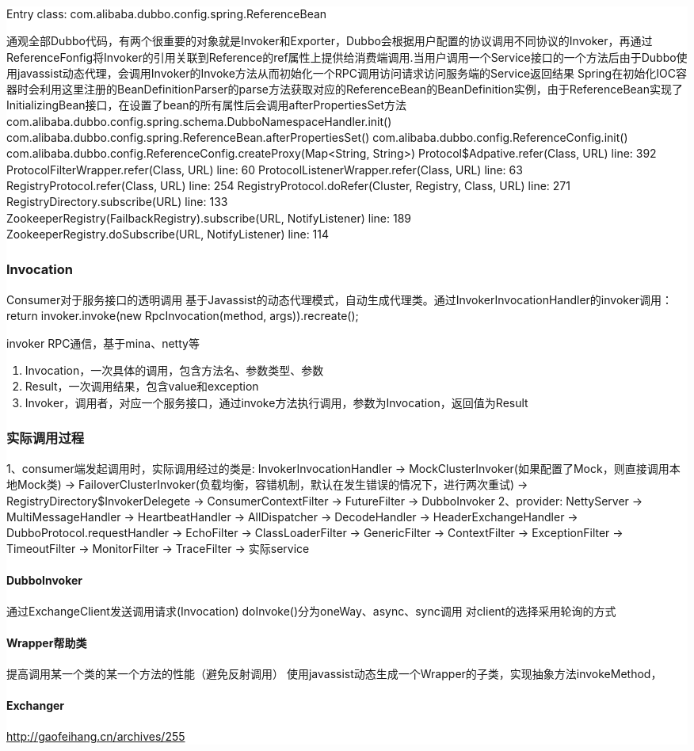 Entry class: com.alibaba.dubbo.config.spring.ReferenceBean

通观全部Dubbo代码，有两个很重要的对象就是Invoker和Exporter，Dubbo会根据用户配置的协议调用不同协议的Invoker，再通过ReferenceFonfig将Invoker的引用关联到Reference的ref属性上提供给消费端调用.当用户调用一个Service接口的一个方法后由于Dubbo使用javassist动态代理，会调用Invoker的Invoke方法从而初始化一个RPC调用访问请求访问服务端的Service返回结果
Spring在初始化IOC容器时会利用这里注册的BeanDefinitionParser的parse方法获取对应的ReferenceBean的BeanDefinition实例，由于ReferenceBean实现了InitializingBean接口，在设置了bean的所有属性后会调用afterPropertiesSet方法
com.alibaba.dubbo.config.spring.schema.DubboNamespaceHandler.init()
com.alibaba.dubbo.config.spring.ReferenceBean.afterPropertiesSet()
com.alibaba.dubbo.config.ReferenceConfig.init()
com.alibaba.dubbo.config.ReferenceConfig.createProxy(Map<String, String>)
Protocol$Adpative.refer(Class, URL) line: 392
ProtocolFilterWrapper.refer(Class<T>, URL) line: 60	
ProtocolListenerWrapper.refer(Class<T>, URL) line: 63	
RegistryProtocol.refer(Class<T>, URL) line: 254	
RegistryProtocol.doRefer(Cluster, Registry, Class<T>, URL) line: 271	
RegistryDirectory<T>.subscribe(URL) line: 133	
ZookeeperRegistry(FailbackRegistry).subscribe(URL, NotifyListener) line: 189	
ZookeeperRegistry.doSubscribe(URL, NotifyListener) line: 114	

### Invocation
Consumer对于服务接口的透明调用
基于Javassist的动态代理模式，自动生成代理类。通过InvokerInvocationHandler的invoker调用：
return invoker.invoke(new RpcInvocation(method, args)).recreate(); 

invoker RPC通信，基于mina、netty等
1. Invocation，一次具体的调用，包含方法名、参数类型、参数
2. Result，一次调用结果，包含value和exception
3. Invoker，调用者，对应一个服务接口，通过invoke方法执行调用，参数为Invocation，返回值为Result

### 实际调用过程
1、consumer端发起调用时，实际调用经过的类是:
InvokerInvocationHandler -> MockClusterInvoker(如果配置了Mock，则直接调用本地Mock类) -> FailoverClusterInvoker(负载均衡，容错机制，默认在发生错误的情况下，进行两次重试) -> RegistryDirectory$InvokerDelegete -> ConsumerContextFilter -> FutureFilter -> DubboInvoker
2、provider:
NettyServer -> MultiMessageHandler -> HeartbeatHandler -> AllDispatcher -> DecodeHandler -> HeaderExchangeHandler -> DubboProtocol.requestHandler -> EchoFilter -> ClassLoaderFilter -> GenericFilter -> ContextFilter -> ExceptionFilter -> TimeoutFilter -> MonitorFilter -> TraceFilter -> 实际service

#### DubboInvoker
通过ExchangeClient发送调用请求(Invocation)
doInvoke()分为oneWay、async、sync调用
对client的选择采用轮询的方式

#### Wrapper帮助类
提高调用某一个类的某一个方法的性能（避免反射调用）
使用javassist动态生成一个Wrapper的子类，实现抽象方法invokeMethod， 

#### Exchanger
http://gaofeihang.cn/archives/255
